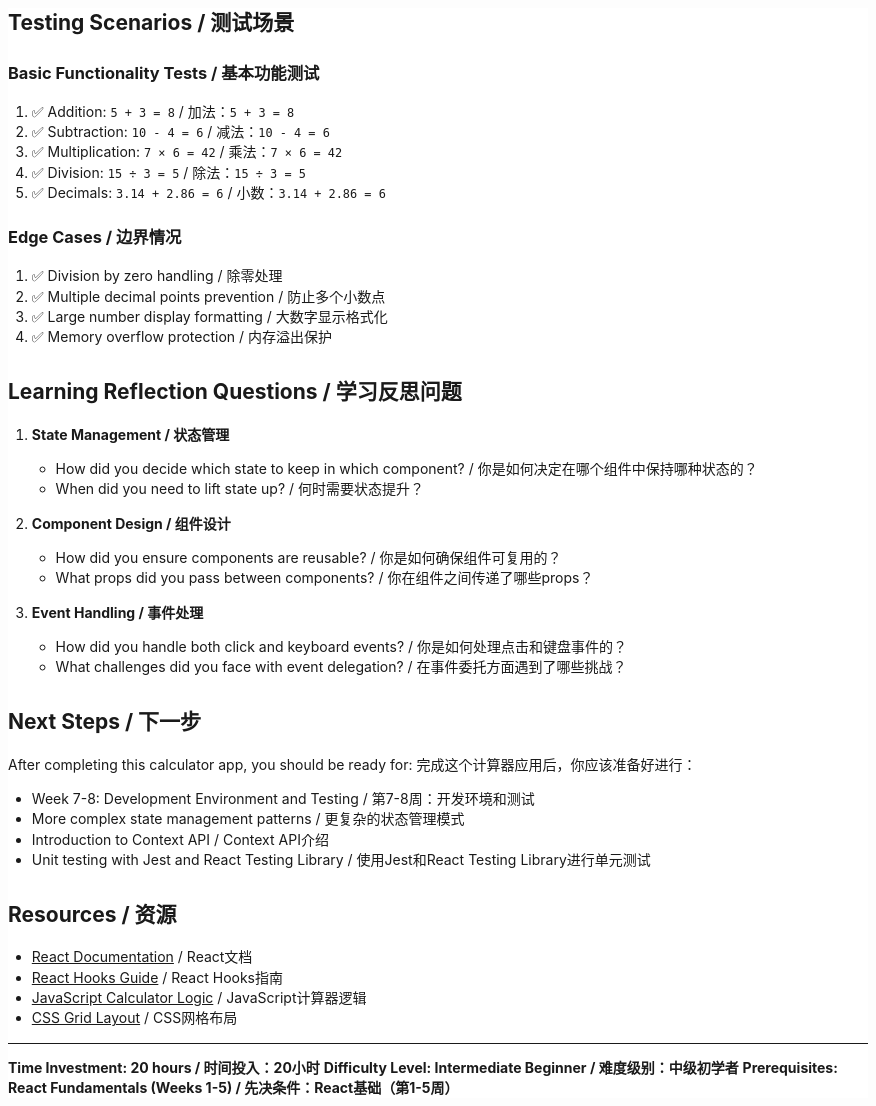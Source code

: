 ## Testing Scenarios / 测试场景

### Basic Functionality Tests / 基本功能测试
1. ✅ Addition: `5 + 3 = 8` / 加法：`5 + 3 = 8`
2. ✅ Subtraction: `10 - 4 = 6` / 减法：`10 - 4 = 6`
3. ✅ Multiplication: `7 × 6 = 42` / 乘法：`7 × 6 = 42`
4. ✅ Division: `15 ÷ 3 = 5` / 除法：`15 ÷ 3 = 5`
5. ✅ Decimals: `3.14 + 2.86 = 6` / 小数：`3.14 + 2.86 = 6`

### Edge Cases / 边界情况
1. ✅ Division by zero handling / 除零处理
2. ✅ Multiple decimal points prevention / 防止多个小数点
3. ✅ Large number display formatting / 大数字显示格式化
4. ✅ Memory overflow protection / 内存溢出保护

## Learning Reflection Questions / 学习反思问题

1. **State Management / 状态管理**
   - How did you decide which state to keep in which component? / 你是如何决定在哪个组件中保持哪种状态的？
   - When did you need to lift state up? / 何时需要状态提升？

2. **Component Design / 组件设计**
   - How did you ensure components are reusable? / 你是如何确保组件可复用的？
   - What props did you pass between components? / 你在组件之间传递了哪些props？

3. **Event Handling / 事件处理**
   - How did you handle both click and keyboard events? / 你是如何处理点击和键盘事件的？
   - What challenges did you face with event delegation? / 在事件委托方面遇到了哪些挑战？

## Next Steps / 下一步

After completing this calculator app, you should be ready for:
完成这个计算器应用后，你应该准备好进行：

- Week 7-8: Development Environment and Testing / 第7-8周：开发环境和测试
- More complex state management patterns / 更复杂的状态管理模式
- Introduction to Context API / Context API介绍
- Unit testing with Jest and React Testing Library / 使用Jest和React Testing Library进行单元测试

## Resources / 资源

- [React Documentation](https://react.dev/) / React文档
- [React Hooks Guide](https://react.dev/reference/react) / React Hooks指南
- [JavaScript Calculator Logic](https://www.freecodecamp.org/news/how-to-build-a-calculator-app/) / JavaScript计算器逻辑
- [CSS Grid Layout](https://css-tricks.com/snippets/css/complete-guide-grid/) / CSS网格布局

---

**Time Investment: 20 hours / 时间投入：20小时**
**Difficulty Level: Intermediate Beginner / 难度级别：中级初学者**
**Prerequisites: React Fundamentals (Weeks 1-5) / 先决条件：React基础（第1-5周）**